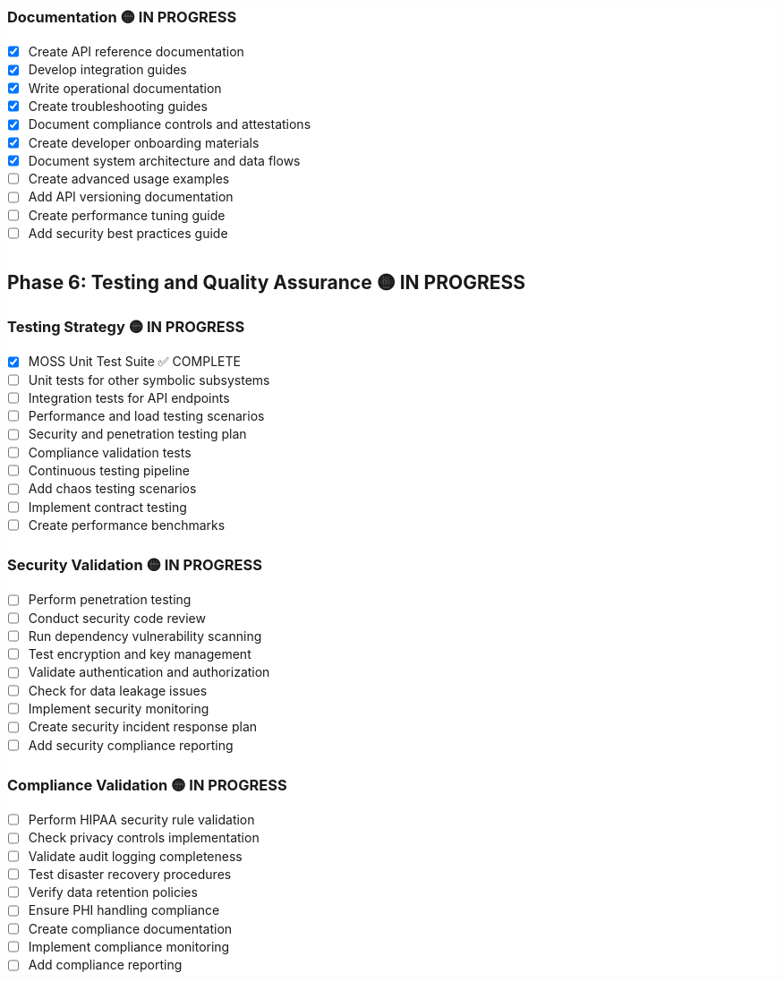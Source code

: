 ### Documentation 🟡 IN PROGRESS
- [x] Create API reference documentation
- [x] Develop integration guides
- [x] Write operational documentation
- [x] Create troubleshooting guides
- [x] Document compliance controls and attestations
- [x] Create developer onboarding materials
- [x] Document system architecture and data flows
- [ ] Create advanced usage examples
- [ ] Add API versioning documentation
- [ ] Create performance tuning guide
- [ ] Add security best practices guide

## Phase 6: Testing and Quality Assurance 🟡 IN PROGRESS

### Testing Strategy 🟡 IN PROGRESS
- [x] MOSS Unit Test Suite ✅ COMPLETE
- [ ] Unit tests for other symbolic subsystems
- [ ] Integration tests for API endpoints
- [ ] Performance and load testing scenarios
- [ ] Security and penetration testing plan
- [ ] Compliance validation tests
- [ ] Continuous testing pipeline
- [ ] Add chaos testing scenarios
- [ ] Implement contract testing
- [ ] Create performance benchmarks

### Security Validation 🟡 IN PROGRESS
- [ ] Perform penetration testing
- [ ] Conduct security code review
- [ ] Run dependency vulnerability scanning
- [ ] Test encryption and key management
- [ ] Validate authentication and authorization
- [ ] Check for data leakage issues
- [ ] Implement security monitoring
- [ ] Create security incident response plan
- [ ] Add security compliance reporting

### Compliance Validation 🟡 IN PROGRESS
- [ ] Perform HIPAA security rule validation
- [ ] Check privacy controls implementation
- [ ] Validate audit logging completeness
- [ ] Test disaster recovery procedures
- [ ] Verify data retention policies
- [ ] Ensure PHI handling compliance
- [ ] Create compliance documentation
- [ ] Implement compliance monitoring
- [ ] Add compliance reporting
